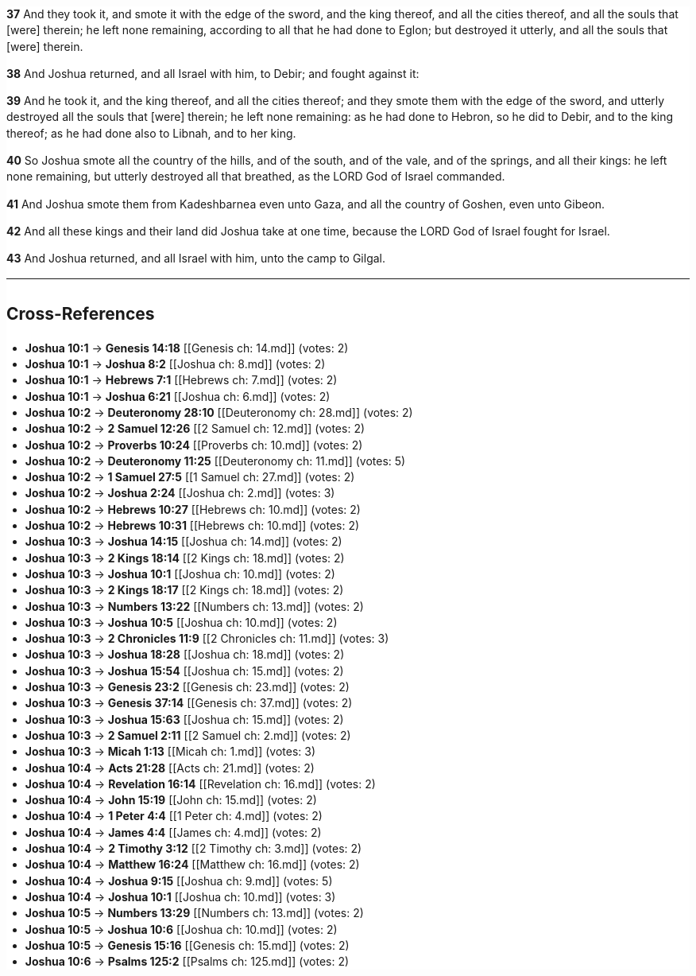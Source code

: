 **37** And they took it, and smote it with the edge of the sword, and the king thereof, and all the cities thereof, and all the souls that [were] therein; he left none remaining, according to all that he had done to Eglon; but destroyed it utterly, and all the souls that [were] therein.

**38** And Joshua returned, and all Israel with him, to Debir; and fought against it:

**39** And he took it, and the king thereof, and all the cities thereof; and they smote them with the edge of the sword, and utterly destroyed all the souls that [were] therein; he left none remaining: as he had done to Hebron, so he did to Debir, and to the king thereof; as he had done also to Libnah, and to her king.

**40** So Joshua smote all the country of the hills, and of the south, and of the vale, and of the springs, and all their kings: he left none remaining, but utterly destroyed all that breathed, as the LORD God of Israel commanded.

**41** And Joshua smote them from Kadeshbarnea even unto Gaza, and all the country of Goshen, even unto Gibeon.

**42** And all these kings and their land did Joshua take at one time, because the LORD God of Israel fought for Israel.

**43** And Joshua returned, and all Israel with him, unto the camp to Gilgal.

---

## Cross-References

- **Joshua 10:1** → **Genesis 14:18** [[Genesis ch: 14.md]] (votes: 2)
- **Joshua 10:1** → **Joshua 8:2** [[Joshua ch: 8.md]] (votes: 2)
- **Joshua 10:1** → **Hebrews 7:1** [[Hebrews ch: 7.md]] (votes: 2)
- **Joshua 10:1** → **Joshua 6:21** [[Joshua ch: 6.md]] (votes: 2)
- **Joshua 10:2** → **Deuteronomy 28:10** [[Deuteronomy ch: 28.md]] (votes: 2)
- **Joshua 10:2** → **2 Samuel 12:26** [[2 Samuel ch: 12.md]] (votes: 2)
- **Joshua 10:2** → **Proverbs 10:24** [[Proverbs ch: 10.md]] (votes: 2)
- **Joshua 10:2** → **Deuteronomy 11:25** [[Deuteronomy ch: 11.md]] (votes: 5)
- **Joshua 10:2** → **1 Samuel 27:5** [[1 Samuel ch: 27.md]] (votes: 2)
- **Joshua 10:2** → **Joshua 2:24** [[Joshua ch: 2.md]] (votes: 3)
- **Joshua 10:2** → **Hebrews 10:27** [[Hebrews ch: 10.md]] (votes: 2)
- **Joshua 10:2** → **Hebrews 10:31** [[Hebrews ch: 10.md]] (votes: 2)
- **Joshua 10:3** → **Joshua 14:15** [[Joshua ch: 14.md]] (votes: 2)
- **Joshua 10:3** → **2 Kings 18:14** [[2 Kings ch: 18.md]] (votes: 2)
- **Joshua 10:3** → **Joshua 10:1** [[Joshua ch: 10.md]] (votes: 2)
- **Joshua 10:3** → **2 Kings 18:17** [[2 Kings ch: 18.md]] (votes: 2)
- **Joshua 10:3** → **Numbers 13:22** [[Numbers ch: 13.md]] (votes: 2)
- **Joshua 10:3** → **Joshua 10:5** [[Joshua ch: 10.md]] (votes: 2)
- **Joshua 10:3** → **2 Chronicles 11:9** [[2 Chronicles ch: 11.md]] (votes: 3)
- **Joshua 10:3** → **Joshua 18:28** [[Joshua ch: 18.md]] (votes: 2)
- **Joshua 10:3** → **Joshua 15:54** [[Joshua ch: 15.md]] (votes: 2)
- **Joshua 10:3** → **Genesis 23:2** [[Genesis ch: 23.md]] (votes: 2)
- **Joshua 10:3** → **Genesis 37:14** [[Genesis ch: 37.md]] (votes: 2)
- **Joshua 10:3** → **Joshua 15:63** [[Joshua ch: 15.md]] (votes: 2)
- **Joshua 10:3** → **2 Samuel 2:11** [[2 Samuel ch: 2.md]] (votes: 2)
- **Joshua 10:3** → **Micah 1:13** [[Micah ch: 1.md]] (votes: 3)
- **Joshua 10:4** → **Acts 21:28** [[Acts ch: 21.md]] (votes: 2)
- **Joshua 10:4** → **Revelation 16:14** [[Revelation ch: 16.md]] (votes: 2)
- **Joshua 10:4** → **John 15:19** [[John ch: 15.md]] (votes: 2)
- **Joshua 10:4** → **1 Peter 4:4** [[1 Peter ch: 4.md]] (votes: 2)
- **Joshua 10:4** → **James 4:4** [[James ch: 4.md]] (votes: 2)
- **Joshua 10:4** → **2 Timothy 3:12** [[2 Timothy ch: 3.md]] (votes: 2)
- **Joshua 10:4** → **Matthew 16:24** [[Matthew ch: 16.md]] (votes: 2)
- **Joshua 10:4** → **Joshua 9:15** [[Joshua ch: 9.md]] (votes: 5)
- **Joshua 10:4** → **Joshua 10:1** [[Joshua ch: 10.md]] (votes: 3)
- **Joshua 10:5** → **Numbers 13:29** [[Numbers ch: 13.md]] (votes: 2)
- **Joshua 10:5** → **Joshua 10:6** [[Joshua ch: 10.md]] (votes: 2)
- **Joshua 10:5** → **Genesis 15:16** [[Genesis ch: 15.md]] (votes: 2)
- **Joshua 10:6** → **Psalms 125:2** [[Psalms ch: 125.md]] (votes: 2)